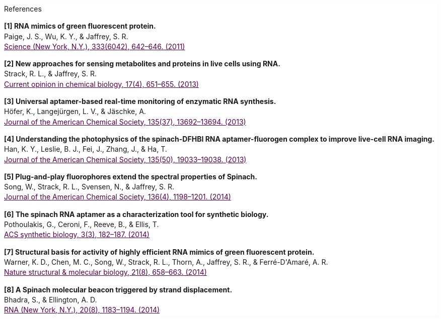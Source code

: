 <p class="header_box" id="references">References</p>
                
<a id="ref1"></a><font><strong>[1] RNA mimics of green fluorescent protein.</strong></font><br />
Paige, J. S., Wu, K. Y., & Jaffrey, S. R.<br />
<a href="https://pubmed.ncbi.nlm.nih.gov/21798953/" target="_blank" style="color:#520049">Science (New York, N.Y.), 333(6042), 642–646. (2011)</a>
<br/>
            
<a id="ref2"></a><font><strong>[2] New approaches for sensing metabolites and proteins in live cells using RNA.</strong></font><br />
Strack, R. L., & Jaffrey, S. R.<br />
<a href="https://pubmed.ncbi.nlm.nih.gov/23746618/" target="_blank" style="color:#520049">Current opinion in chemical biology, 17(4), 651–655. (2013)</a>
<br/>
            
<a id="ref3"></a><font><strong>[3] Universal aptamer-based real-time monitoring of enzymatic RNA synthesis.</strong></font><br />
Höfer, K., Langejürgen, L. V., & Jäschke, A.<br />
<a href="https://pubmed.ncbi.nlm.nih.gov/23991672/" target="_blank" style="color:#520049">Journal of the American Chemical Society, 135(37), 13692–13694. (2013)</a>
<br/>
            
<a id="ref4"></a><font><strong>[4] Understanding the photophysics of the spinach-DFHBI RNA aptamer-fluorogen complex to improve live-cell RNA imaging.</strong></font><br />
Han, K. Y., Leslie, B. J., Fei, J., Zhang, J., & Ha, T.<br />
<a href="https://pubmed.ncbi.nlm.nih.gov/24286188/" target="_blank" style="color:#520049">Journal of the American Chemical Society, 135(50), 19033–19038. (2013)</a>
<br/>
            
<a id="ref5"></a><font><strong>[5] Plug-and-play fluorophores extend the spectral properties of Spinach.</strong></font><br />
Song, W., Strack, R. L., Svensen, N., & Jaffrey, S. R.<br />
<a href="https://pubmed.ncbi.nlm.nih.gov/24393009/" target="_blank" style="color:#520049">Journal of the American Chemical Society, 136(4), 1198–1201. (2014)</a>
<br/>
            
<a id="ref6"></a><font><strong>[6] The spinach RNA aptamer as a characterization tool for synthetic biology.</strong></font><br />
Pothoulakis, G., Ceroni, F., Reeve, B., & Ellis, T.<br />
<a href="https://pubmed.ncbi.nlm.nih.gov/23991760/" target="_blank" style="color:#520049">ACS synthetic biology, 3(3), 182–187. (2014)</a>
<br/>
            
<a id="ref7"></a><font><strong>[7] Structural basis for activity of highly efficient RNA mimics of green fluorescent protein.</strong></font><br />
Warner, K. D., Chen, M. C., Song, W., Strack, R. L., Thorn, A., Jaffrey, S. R., & Ferré-D'Amaré, A. R.<br />
<a href="https://pubmed.ncbi.nlm.nih.gov/25026079/" target="_blank" style="color:#520049">Nature structural & molecular biology, 21(8), 658–663. (2014)</a>
<br/>
            
<a id="ref8"></a><font><strong>[8] A Spinach molecular beacon triggered by strand displacement.</strong></font><br />
Bhadra, S., & Ellington, A. D.<br />
<a href="https://pubmed.ncbi.nlm.nih.gov/24942625/" target="_blank" style="color:#520049">RNA (New York, N.Y.), 20(8), 1183–1194. (2014)</a>
<br/>
            